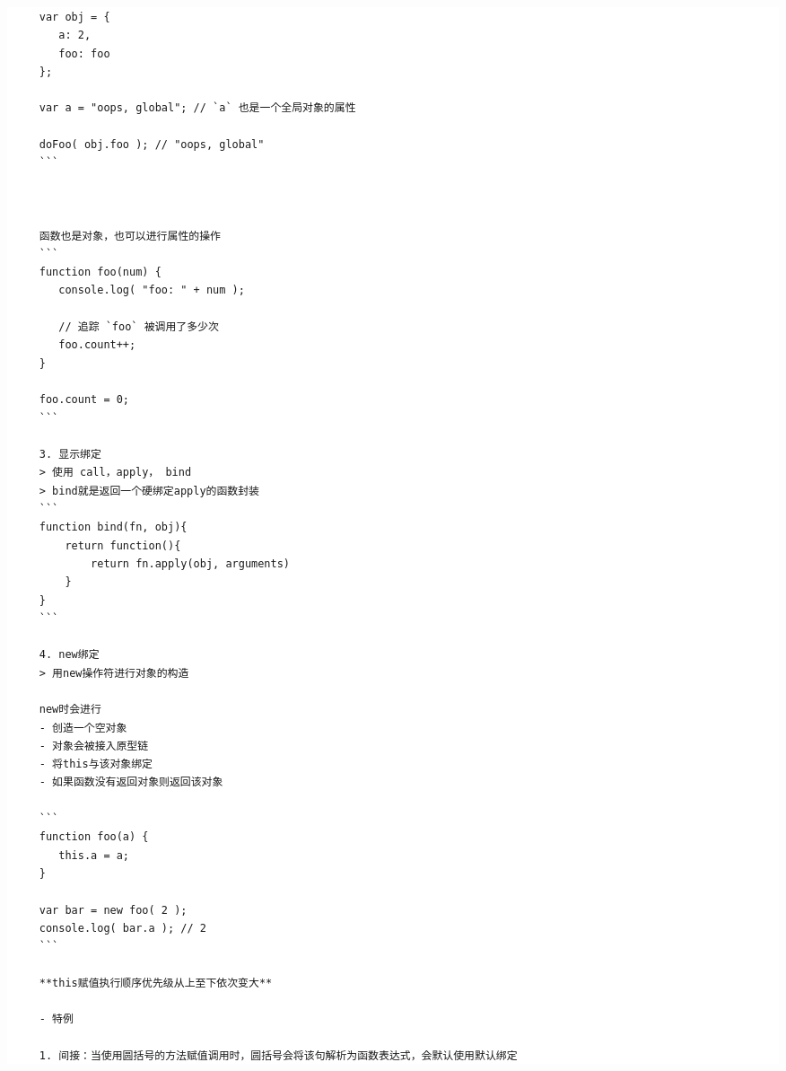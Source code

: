          var obj = {
         	a: 2,
         	foo: foo
         };
         
         var a = "oops, global"; // `a` 也是一个全局对象的属性
         
         doFoo( obj.foo ); // "oops, global"
         ```

         

         函数也是对象，也可以进行属性的操作
         ```
         function foo(num) {
         	console.log( "foo: " + num );
         
         	// 追踪 `foo` 被调用了多少次
         	foo.count++;
         }
         
         foo.count = 0;
         ```

         3. 显示绑定
         > 使用 call，apply， bind
         > bind就是返回一个硬绑定apply的函数封装
         ```
         function bind(fn, obj){
             return function(){
                 return fn.apply(obj, arguments)
             }
         }
         ```

         4. new绑定
         > 用new操作符进行对象的构造

         new时会进行
         - 创造一个空对象
         - 对象会被接入原型链
         - 将this与该对象绑定
         - 如果函数没有返回对象则返回该对象

         ```
         function foo(a) {
         	this.a = a;
         }
         
         var bar = new foo( 2 );
         console.log( bar.a ); // 2
         ```

         **this赋值执行顺序优先级从上至下依次变大**

         - 特例

         1. 间接：当使用圆括号的方法赋值调用时，圆括号会将该句解析为函数表达式，会默认使用默认绑定
